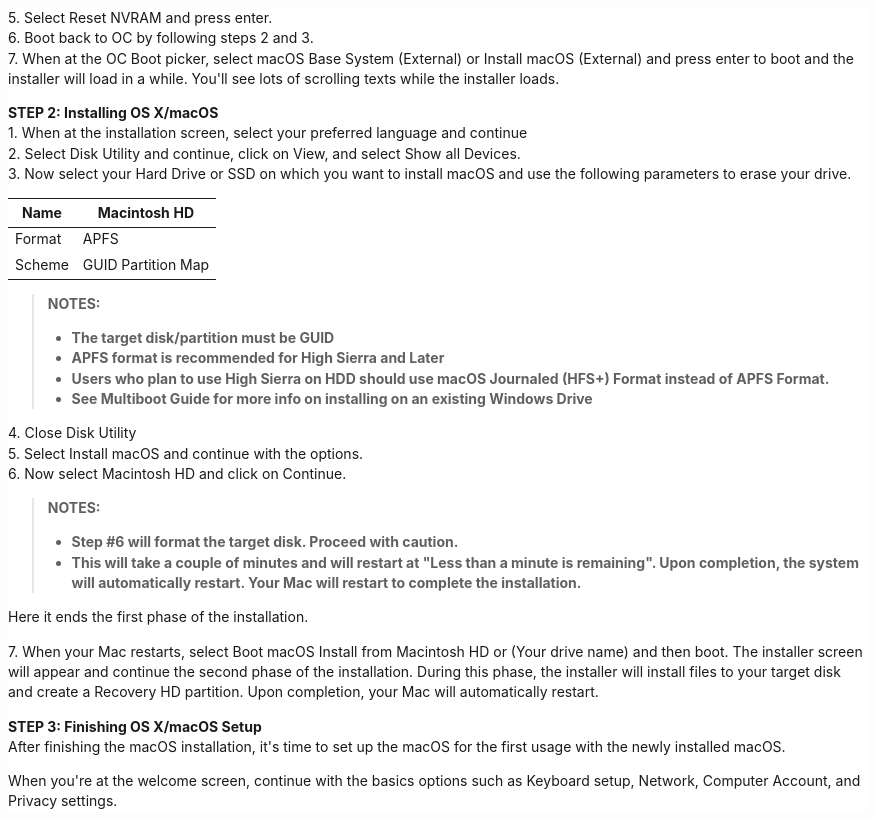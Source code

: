   
5\. Select Reset NVRAM and press enter.  
6\. Boot back to OC by following steps 2 and 3.  
7\. When at the OC Boot picker, select macOS Base System (External) or Install macOS (External) and press enter to boot and the installer will load in a while. You'll see lots of scrolling texts while the installer loads.

**STEP 2: Installing OS X/macOS**  
1\. When at the installation screen, select your preferred language and continue  
2\. Select Disk Utility and continue, click on View, and select Show all Devices.  
3\. Now select your Hard Drive or SSD on which you want to install macOS and use the following parameters to erase your drive.


|Name  |Macintosh HD      |
|------|------------------|
|Format|APFS              |
|Scheme|GUID Partition Map|


  

> **NOTES:**  
> 
> *   ****The target disk/partition must be GUID****
> *   ****APFS format is recommended for High Sierra and Later****
> *   ****Users who plan to use High Sierra on HDD should use macOS Journaled (HFS+) Format instead of APFS Format.****
> *   ****See Multiboot Guide for more info on installing on an existing Windows Drive****

  
4\. Close Disk Utility  
5\. Select Install macOS and continue with the options.  
6\. Now select Macintosh HD and click on Continue.

> **NOTES:**  
> 
> *   **Step #6 will format the target disk. Proceed with caution.**
> *   **This will take a couple of minutes and will restart at "Less than a minute is remaining". Upon completion, the system will automatically restart. Your Mac will restart to complete the installation.**

  
Here it ends the first phase of the installation.

7\. When your Mac restarts, select Boot macOS Install from Macintosh HD or (Your drive name) and then boot. The installer screen will appear and continue the second phase of the installation. During this phase, the installer will install files to your target disk and create a Recovery HD partition. Upon completion, your Mac will automatically restart.

**STEP 3: Finishing OS X/macOS Setup**  
After finishing the macOS installation, it's time to set up the macOS for the first usage with the newly installed macOS.

When you're at the welcome screen, continue with the basics options such as Keyboard setup, Network, Computer Account, and Privacy settings.
